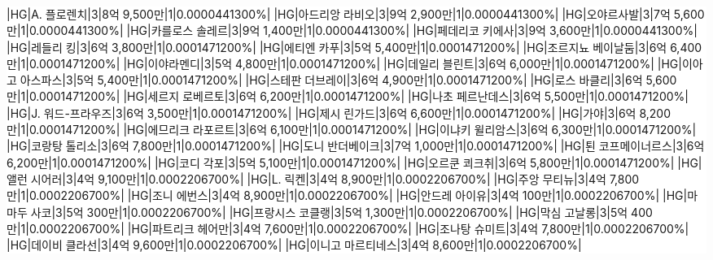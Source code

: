 |HG|A. 플로렌치|3|8억 9,500만|1|0.0000441300%|
|HG|아드리앙 라비오|3|9억 2,900만|1|0.0000441300%|
|HG|오야르사발|3|7억 5,600만|1|0.0000441300%|
|HG|카를로스 솔레르|3|9억 1,400만|1|0.0000441300%|
|HG|페데리코 키에사|3|9억 3,600만|1|0.0000441300%|
|HG|레들리 킹|3|6억 3,800만|1|0.0001471200%|
|HG|에티엔 카푸|3|5억 5,400만|1|0.0001471200%|
|HG|조르지뇨 베이날둠|3|6억 6,400만|1|0.0001471200%|
|HG|이야라멘디|3|5억 4,800만|1|0.0001471200%|
|HG|데일리 블린트|3|6억 6,000만|1|0.0001471200%|
|HG|이아고 아스파스|3|5억 5,400만|1|0.0001471200%|
|HG|스테판 더브레이|3|6억 4,900만|1|0.0001471200%|
|HG|로스 바클리|3|6억 5,600만|1|0.0001471200%|
|HG|세르지 로베르토|3|6억 6,200만|1|0.0001471200%|
|HG|나초 페르난데스|3|6억 5,500만|1|0.0001471200%|
|HG|J. 워드-프라우즈|3|6억 3,500만|1|0.0001471200%|
|HG|제시 린가드|3|6억 6,600만|1|0.0001471200%|
|HG|가야|3|6억 8,200만|1|0.0001471200%|
|HG|에므리크 라포르트|3|6억 6,100만|1|0.0001471200%|
|HG|이냐키 윌리암스|3|6억 6,300만|1|0.0001471200%|
|HG|코랑탕 톨리소|3|6억 7,800만|1|0.0001471200%|
|HG|도니 반더베이크|3|7억 1,000만|1|0.0001471200%|
|HG|퇸 코프메이너르스|3|6억 6,200만|1|0.0001471200%|
|HG|코디 각포|3|5억 5,100만|1|0.0001471200%|
|HG|오르쿤 쾨크취|3|6억 5,800만|1|0.0001471200%|
|HG|앨런 시어러|3|4억 9,100만|1|0.0002206700%|
|HG|L. 릭켄|3|4억 8,900만|1|0.0002206700%|
|HG|주앙 무티뉴|3|4억 7,800만|1|0.0002206700%|
|HG|조니 에번스|3|4억 8,900만|1|0.0002206700%|
|HG|안드레 아이유|3|4억 100만|1|0.0002206700%|
|HG|마마두 사코|3|5억 300만|1|0.0002206700%|
|HG|프랑시스 코클랭|3|5억 1,300만|1|0.0002206700%|
|HG|막심 고날롱|3|5억 400만|1|0.0002206700%|
|HG|파트리크 헤어만|3|4억 7,600만|1|0.0002206700%|
|HG|조나탕 슈미트|3|4억 7,800만|1|0.0002206700%|
|HG|데이비 클라선|3|4억 9,600만|1|0.0002206700%|
|HG|이니고 마르티네스|3|4억 8,600만|1|0.0002206700%|